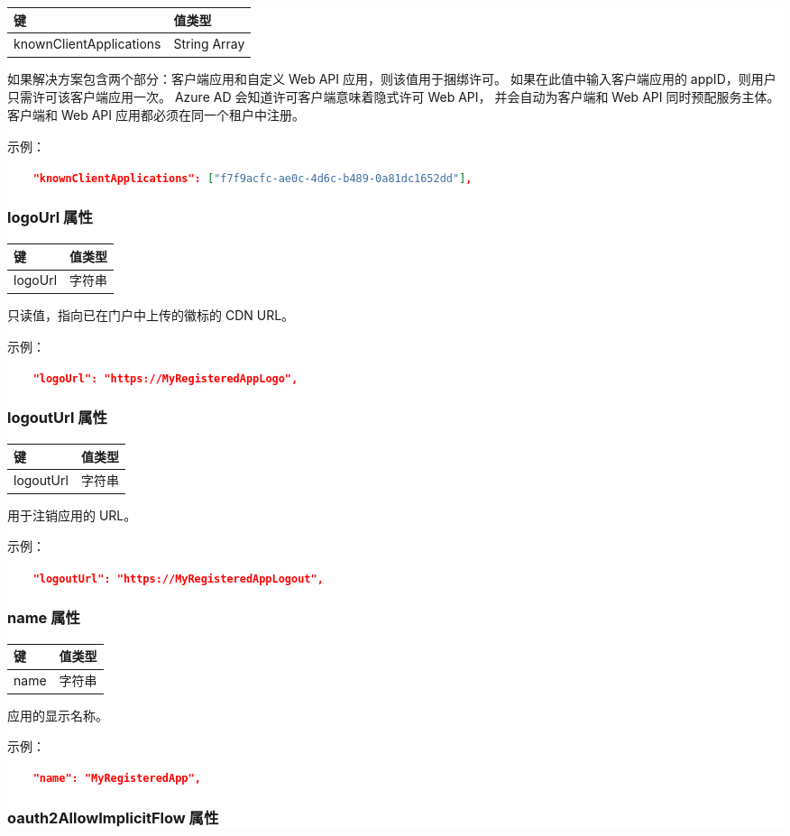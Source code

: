 | 键 | 值类型 |
| :--- | :--- |
| knownClientApplications | String Array |

如果解决方案包含两个部分：客户端应用和自定义 Web API 应用，则该值用于捆绑许可。 如果在此值中输入客户端应用的 appID，则用户只需许可该客户端应用一次。 Azure AD 会知道许可客户端意味着隐式许可 Web API， 并会自动为客户端和 Web API 同时预配服务主体。 客户端和 Web API 应用都必须在同一个租户中注册。

示例：

```json
    "knownClientApplications": ["f7f9acfc-ae0c-4d6c-b489-0a81dc1652dd"],
```

### <a name="logourl-attribute"></a>logoUrl 属性

| 键 | 值类型 |
| :--- | :--- |
| logoUrl | 字符串 |

只读值，指向已在门户中上传的徽标的 CDN URL。

示例：

```json
    "logoUrl": "https://MyRegisteredAppLogo",
```

### <a name="logouturl-attribute"></a>logoutUrl 属性

| 键 | 值类型 |
| :--- | :--- |
| logoutUrl | 字符串 |

用于注销应用的 URL。

示例：

```json
    "logoutUrl": "https://MyRegisteredAppLogout",
```

### <a name="name-attribute"></a>name 属性

| 键 | 值类型 |
| :--- | :--- |
| name | 字符串 |

应用的显示名称。

示例：

```json
    "name": "MyRegisteredApp",
```

### <a name="oauth2allowimplicitflow-attribute"></a>oauth2AllowImplicitFlow 属性


[AZURE-PORTAL]: https://portal.azure.cn
[GRAPH-API]: active-directory-graph-api.md
[INTEGRATING-APPLICATIONS-AAD]: ./quickstart-register-app.md
[O365-PERM-DETAILS]: https://docs.microsoft.com/graph/permissions-reference